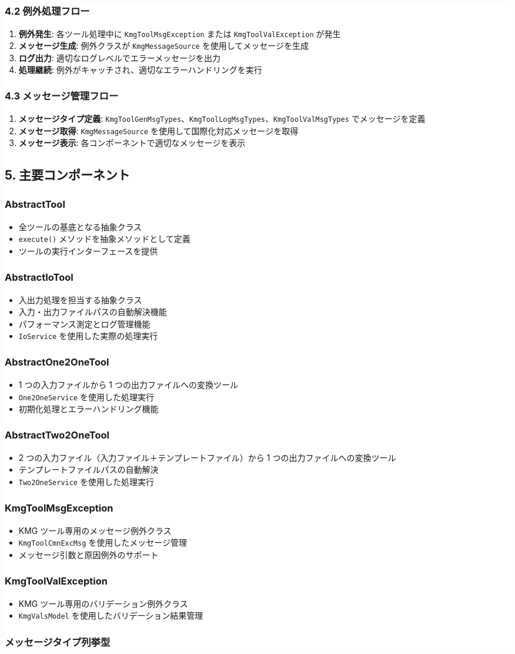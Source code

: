 ### 4.2 例外処理フロー

1. **例外発生**: 各ツール処理中に `KmgToolMsgException` または `KmgToolValException` が発生
2. **メッセージ生成**: 例外クラスが `KmgMessageSource` を使用してメッセージを生成
3. **ログ出力**: 適切なログレベルでエラーメッセージを出力
4. **処理継続**: 例外がキャッチされ、適切なエラーハンドリングを実行

### 4.3 メッセージ管理フロー

1. **メッセージタイプ定義**: `KmgToolGenMsgTypes`、`KmgToolLogMsgTypes`、`KmgToolValMsgTypes` でメッセージを定義
2. **メッセージ取得**: `KmgMessageSource` を使用して国際化対応メッセージを取得
3. **メッセージ表示**: 各コンポーネントで適切なメッセージを表示

## 5. 主要コンポーネント

### AbstractTool

- 全ツールの基底となる抽象クラス
- `execute()` メソッドを抽象メソッドとして定義
- ツールの実行インターフェースを提供

### AbstractIoTool

- 入出力処理を担当する抽象クラス
- 入力・出力ファイルパスの自動解決機能
- パフォーマンス測定とログ管理機能
- `IoService` を使用した実際の処理実行

### AbstractOne2OneTool

- 1 つの入力ファイルから 1 つの出力ファイルへの変換ツール
- `One2OneService` を使用した処理実行
- 初期化処理とエラーハンドリング機能

### AbstractTwo2OneTool

- 2 つの入力ファイル（入力ファイル＋テンプレートファイル）から 1 つの出力ファイルへの変換ツール
- テンプレートファイルパスの自動解決
- `Two2OneService` を使用した処理実行

### KmgToolMsgException

- KMG ツール専用のメッセージ例外クラス
- `KmgToolCmnExcMsg` を使用したメッセージ管理
- メッセージ引数と原因例外のサポート

### KmgToolValException

- KMG ツール専用のバリデーション例外クラス
- `KmgValsModel` を使用したバリデーション結果管理

### メッセージタイプ列挙型
